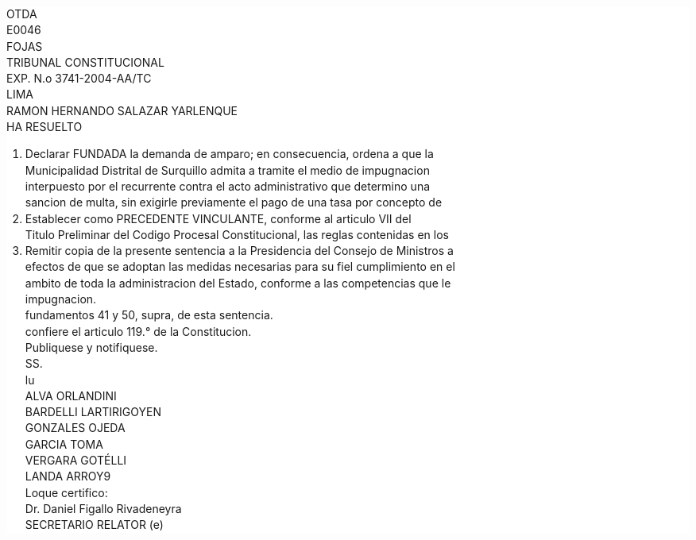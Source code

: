 OTDA  
E0046  
FOJAS  
TRIBUNAL CONSTITUCIONAL  
EXP. N.o 3741-2004-AA/TC  
LIMA  
RAMON HERNANDO SALAZAR YARLENQUE  
HA RESUELTO  
1. Declarar FUNDADA la demanda de amparo; en consecuencia, ordena a que la  
Municipalidad Distrital de Surquillo admita a tramite el medio de impugnacion  
interpuesto por el recurrente contra el acto administrativo que determino una  
sancion de multa, sin exigirle previamente el pago de una tasa por concepto de  
2. Establecer como PRECEDENTE VINCULANTE, conforme al articulo VII del  
Titulo Preliminar del Codigo Procesal Constitucional, las reglas contenidas en los  
3. Remitir copia de la presente sentencia a la Presidencia del Consejo de Ministros a  
efectos de que se adoptan las medidas necesarias para su fiel cumplimiento en el  
ambito de toda la administracion del Estado, conforme a las competencias que le  
impugnacion.  
fundamentos 41 y 50, supra, de esta sentencia.  
confiere el articulo 119.° de la Constitucion.  
Publiquese y notifiquese.  
SS.  
lu  
ALVA ORLANDINI  
BARDELLI LARTIRIGOYEN  
GONZALES OJEDA  
GARCIA TOMA  
VERGARA GOTÉLLI  
LANDA ARROY9  
Loque certifico:  
Dr. Daniel Figallo Rivadeneyra  
SECRETARIO RELATOR (e)